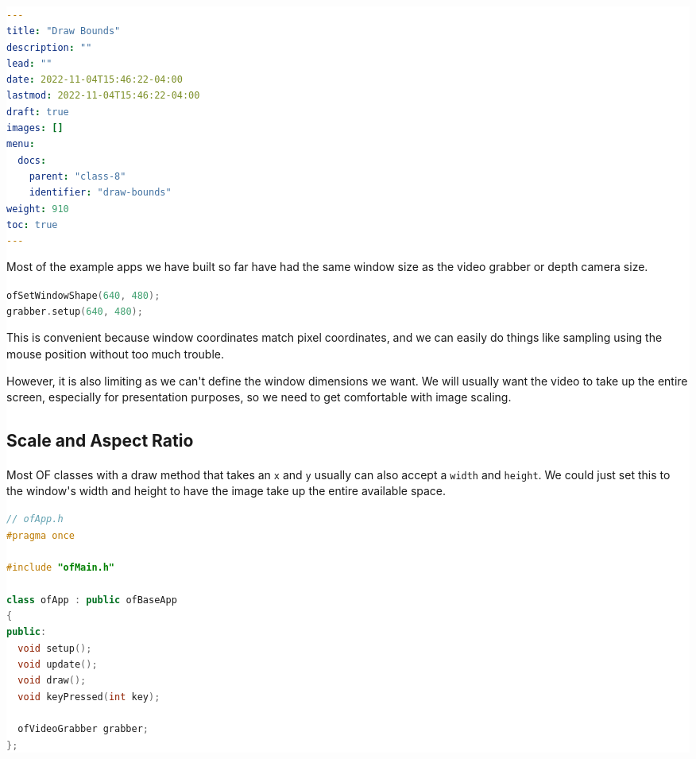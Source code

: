 ```yaml
---
title: "Draw Bounds"
description: ""
lead: ""
date: 2022-11-04T15:46:22-04:00
lastmod: 2022-11-04T15:46:22-04:00
draft: true
images: []
menu:
  docs:
    parent: "class-8"
    identifier: "draw-bounds"
weight: 910
toc: true
---
```


Most of the example apps we have built so far have had the same window size as the video grabber or depth camera size.

```cpp
ofSetWindowShape(640, 480);
grabber.setup(640, 480);
```

This is convenient because window coordinates match pixel coordinates, and we can easily do things like sampling using the mouse position without too much trouble.

However, it is also limiting as we can't define the window dimensions we want. We will usually want the video to take up the entire screen, especially for presentation purposes, so we need to get comfortable with image scaling.

## Scale and Aspect Ratio

Most OF classes with a draw method that takes an `x` and `y` usually can also accept a `width` and `height`. We could just set this to the window's width and height to have the image take up the entire available space.

```cpp
// ofApp.h
#pragma once

#include "ofMain.h"

class ofApp : public ofBaseApp 
{
public:
  void setup();
  void update();
  void draw();
  void keyPressed(int key);

  ofVideoGrabber grabber;
};
```
